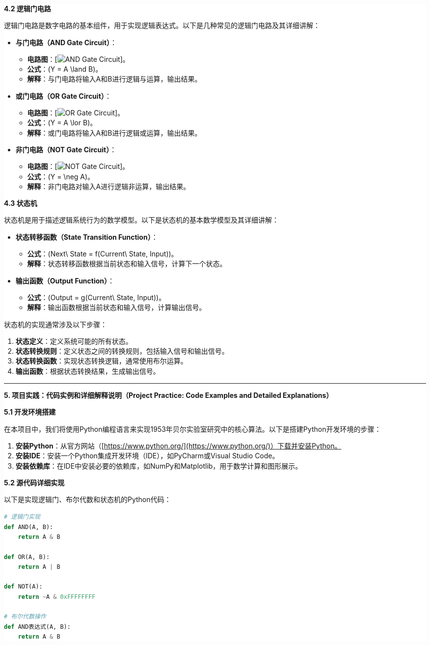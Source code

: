 **4.2 逻辑门电路**

逻辑门电路是数字电路的基本组件，用于实现逻辑表达式。以下是几种常见的逻辑门电路及其详细讲解：

- **与门电路（AND Gate Circuit）**：
  - **电路图**：\[![AND Gate Circuit](https://upload.wikimedia.org/wikipedia/commons/thumb/3/3b/AND_gate_schematic.svg/300px-AND_gate_schematic.svg.png)\]。
  - **公式**：\(Y = A \land B\)。
  - **解释**：与门电路将输入A和B进行逻辑与运算，输出结果。

- **或门电路（OR Gate Circuit）**：
  - **电路图**：\[![OR Gate Circuit](https://upload.wikimedia.org/wikipedia/commons/thumb/5/5d/OR_gate_schematic.svg/300px-OR_gate_schematic.svg.png)\]。
  - **公式**：\(Y = A \lor B\)。
  - **解释**：或门电路将输入A和B进行逻辑或运算，输出结果。

- **非门电路（NOT Gate Circuit）**：
  - **电路图**：\[![NOT Gate Circuit](https://upload.wikimedia.org/wikipedia/commons/thumb/2/2d/NOT_gate_schematic.svg/300px-NOT_gate_schematic.svg.png)\]。
  - **公式**：\(Y = \neg A\)。
  - **解释**：非门电路对输入A进行逻辑非运算，输出结果。

**4.3 状态机**

状态机是用于描述逻辑系统行为的数学模型。以下是状态机的基本数学模型及其详细讲解：

- **状态转移函数（State Transition Function）**：
  - **公式**：\(Next\ State = f(Current\ State, Input)\)。
  - **解释**：状态转移函数根据当前状态和输入信号，计算下一个状态。

- **输出函数（Output Function）**：
  - **公式**：\(Output = g(Current\ State, Input)\)。
  - **解释**：输出函数根据当前状态和输入信号，计算输出信号。

状态机的实现通常涉及以下步骤：

1. **状态定义**：定义系统可能的所有状态。
2. **状态转换规则**：定义状态之间的转换规则，包括输入信号和输出信号。
3. **状态转换函数**：实现状态转换逻辑，通常使用布尔运算。
4. **输出函数**：根据状态转换结果，生成输出信号。

---

**5. 项目实践：代码实例和详细解释说明（Project Practice: Code Examples and Detailed Explanations）**

**5.1 开发环境搭建**

在本项目中，我们将使用Python编程语言来实现1953年贝尔实验室研究中的核心算法。以下是搭建Python开发环境的步骤：

1. **安装Python**：从官方网站（[https://www.python.org/](https://www.python.org/)）下载并安装Python。
2. **安装IDE**：安装一个Python集成开发环境（IDE），如PyCharm或Visual Studio Code。
3. **安装依赖库**：在IDE中安装必要的依赖库，如NumPy和Matplotlib，用于数学计算和图形展示。

**5.2 源代码详细实现**

以下是实现逻辑门、布尔代数和状态机的Python代码：

```python
# 逻辑门实现
def AND(A, B):
    return A & B

def OR(A, B):
    return A | B

def NOT(A):
    return ~A & 0xFFFFFFFF

# 布尔代数操作
def AND表达式(A, B):
    return A & B

```